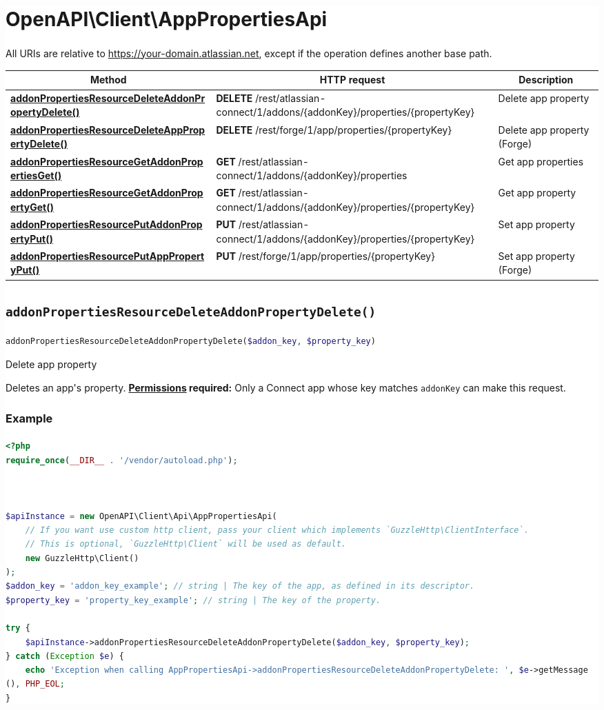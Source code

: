 # OpenAPI\Client\AppPropertiesApi

All URIs are relative to https://your-domain.atlassian.net, except if the operation defines another base path.

| Method | HTTP request | Description |
| ------------- | ------------- | ------------- |
| [**addonPropertiesResourceDeleteAddonPropertyDelete()**](AppPropertiesApi.md#addonPropertiesResourceDeleteAddonPropertyDelete) | **DELETE** /rest/atlassian-connect/1/addons/{addonKey}/properties/{propertyKey} | Delete app property |
| [**addonPropertiesResourceDeleteAppPropertyDelete()**](AppPropertiesApi.md#addonPropertiesResourceDeleteAppPropertyDelete) | **DELETE** /rest/forge/1/app/properties/{propertyKey} | Delete app property (Forge) |
| [**addonPropertiesResourceGetAddonPropertiesGet()**](AppPropertiesApi.md#addonPropertiesResourceGetAddonPropertiesGet) | **GET** /rest/atlassian-connect/1/addons/{addonKey}/properties | Get app properties |
| [**addonPropertiesResourceGetAddonPropertyGet()**](AppPropertiesApi.md#addonPropertiesResourceGetAddonPropertyGet) | **GET** /rest/atlassian-connect/1/addons/{addonKey}/properties/{propertyKey} | Get app property |
| [**addonPropertiesResourcePutAddonPropertyPut()**](AppPropertiesApi.md#addonPropertiesResourcePutAddonPropertyPut) | **PUT** /rest/atlassian-connect/1/addons/{addonKey}/properties/{propertyKey} | Set app property |
| [**addonPropertiesResourcePutAppPropertyPut()**](AppPropertiesApi.md#addonPropertiesResourcePutAppPropertyPut) | **PUT** /rest/forge/1/app/properties/{propertyKey} | Set app property (Forge) |


## `addonPropertiesResourceDeleteAddonPropertyDelete()`

```php
addonPropertiesResourceDeleteAddonPropertyDelete($addon_key, $property_key)
```

Delete app property

Deletes an app's property.  **[Permissions](#permissions) required:** Only a Connect app whose key matches `addonKey` can make this request.

### Example

```php
<?php
require_once(__DIR__ . '/vendor/autoload.php');



$apiInstance = new OpenAPI\Client\Api\AppPropertiesApi(
    // If you want use custom http client, pass your client which implements `GuzzleHttp\ClientInterface`.
    // This is optional, `GuzzleHttp\Client` will be used as default.
    new GuzzleHttp\Client()
);
$addon_key = 'addon_key_example'; // string | The key of the app, as defined in its descriptor.
$property_key = 'property_key_example'; // string | The key of the property.

try {
    $apiInstance->addonPropertiesResourceDeleteAddonPropertyDelete($addon_key, $property_key);
} catch (Exception $e) {
    echo 'Exception when calling AppPropertiesApi->addonPropertiesResourceDeleteAddonPropertyDelete: ', $e->getMessage(), PHP_EOL;
}
```
